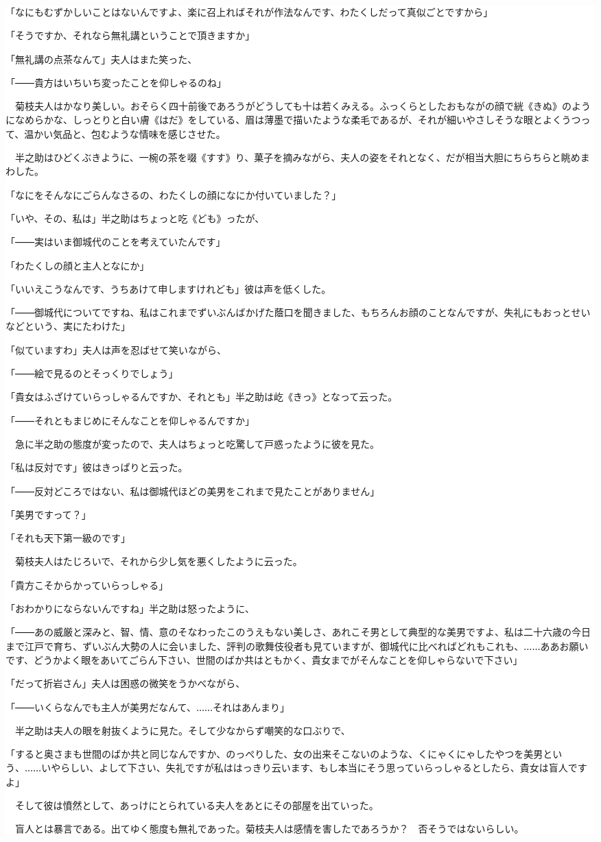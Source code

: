 「なにもむずかしいことはないんですよ、楽に召上ればそれが作法なんです、わたくしだって真似ごとですから」

「そうですか、それなら無礼講ということで頂きますか」

「無礼講の点茶なんて」夫人はまた笑った、

「――貴方はいちいち変ったことを仰しゃるのね」

　菊枝夫人はかなり美しい。おそらく四十前後であろうがどうしても十は若くみえる。ふっくらとしたおもながの顔で絖《きぬ》のようになめらかな、しっとりと白い膚《はだ》をしている、眉は薄墨で描いたような柔毛であるが、それが細いやさしそうな眼とよくうつって、温かい気品と、包むような情味を感じさせた。

　半之助はひどくぶきように、一椀の茶を啜《すす》り、菓子を摘みながら、夫人の姿をそれとなく、だが相当大胆にちらちらと眺めまわした。

「なにをそんなにごらんなさるの、わたくしの顔になにか付いていました？」

「いや、その、私は」半之助はちょっと吃《ども》ったが、

「――実はいま御城代のことを考えていたんです」

「わたくしの顔と主人となにか」

「いいえこうなんです、うちあけて申しますけれども」彼は声を低くした。

「――御城代についてですね、私はこれまでずいぶんばかげた蔭口を聞きました、もちろんお顔のことなんですが、失礼にもおっとせいなどという、実にたわけた」

「似ていますわ」夫人は声を忍ばせて笑いながら、

「――絵で見るのとそっくりでしょう」

「貴女はふざけていらっしゃるんですか、それとも」半之助は屹《きっ》となって云った。

「――それともまじめにそんなことを仰しゃるんですか」

　急に半之助の態度が変ったので、夫人はちょっと吃驚して戸惑ったように彼を見た。

「私は反対です」彼はきっぱりと云った。

「――反対どころではない、私は御城代ほどの美男をこれまで見たことがありません」

「美男ですって？」

「それも天下第一級のです」

　菊枝夫人はたじろいで、それから少し気を悪くしたように云った。

「貴方こそからかっていらっしゃる」

「おわかりにならないんですね」半之助は怒ったように、

「――あの威厳と深みと、智、情、意のそなわったこのうえもない美しさ、あれこそ男として典型的な美男ですよ、私は二十六歳の今日まで江戸で育ち、ずいぶん大勢の人に会いました、評判の歌舞伎役者も見ていますが、御城代に比べればどれもこれも、……ああお願いです、どうかよく眼をあいてごらん下さい、世間のばか共はともかく、貴女までがそんなことを仰しゃらないで下さい」

「だって折岩さん」夫人は困惑の微笑をうかべながら、

「――いくらなんでも主人が美男だなんて、……それはあんまり」

　半之助は夫人の眼を射抜くように見た。そして少なからず嘲笑的な口ぶりで、

「すると奥さまも世間のばか共と同じなんですか、のっぺりした、女の出来そこないのような、くにゃくにゃしたやつを美男という、……いやらしい、よして下さい、失礼ですが私ははっきり云います、もし本当にそう思っていらっしゃるとしたら、貴女は盲人ですよ」

　そして彼は憤然として、あっけにとられている夫人をあとにその部屋を出ていった。

　盲人とは暴言である。出てゆく態度も無礼であった。菊枝夫人は感情を害したであろうか？　否そうではないらしい。

